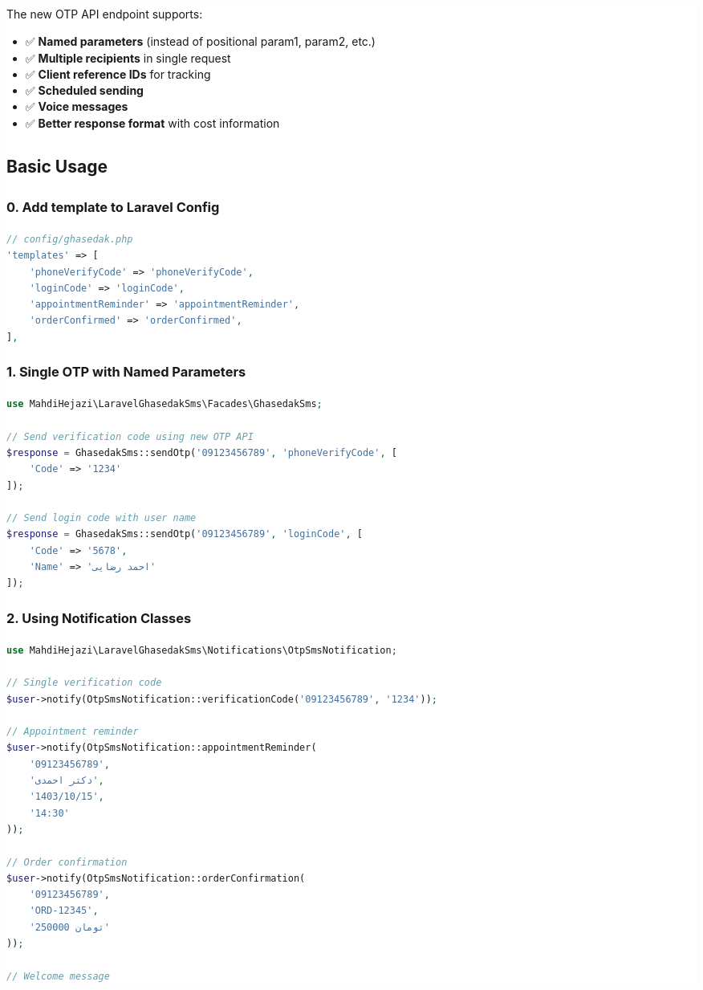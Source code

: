 The new OTP API endpoint supports:

- ✅ **Named parameters** (instead of positional param1, param2, etc.)
- ✅ **Multiple recipients** in single request
- ✅ **Client reference IDs** for tracking
- ✅ **Scheduled sending**
- ✅ **Voice messages**
- ✅ **Better response format** with cost information

## Basic Usage

### 0. Add template to Laravel Config

```php
// config/ghasedak.php
'templates' => [
    'phoneVerifyCode' => 'phoneVerifyCode',
    'loginCode' => 'loginCode', 
    'appointmentReminder' => 'appointmentReminder',
    'orderConfirmed' => 'orderConfirmed',
],
```

### 1. Single OTP with Named Parameters

```php
use MahdiHejazi\LaravelGhasedakSms\Facades\GhasedakSms;

// Send verification code using new OTP API
$response = GhasedakSms::sendOtp('09123456789', 'phoneVerifyCode', [
    'Code' => '1234'
]);

// Send login code with user name
$response = GhasedakSms::sendOtp('09123456789', 'loginCode', [
    'Code' => '5678',
    'Name' => 'احمد رضایی'
]);
```


### 2. Using Notification Classes

```php
use MahdiHejazi\LaravelGhasedakSms\Notifications\OtpSmsNotification;

// Single verification code
$user->notify(OtpSmsNotification::verificationCode('09123456789', '1234'));

// Appointment reminder
$user->notify(OtpSmsNotification::appointmentReminder(
    '09123456789', 
    'دکتر احمدی', 
    '1403/10/15', 
    '14:30'
));

// Order confirmation
$user->notify(OtpSmsNotification::orderConfirmation(
    '09123456789', 
    'ORD-12345', 
    '250000 تومان'
));

// Welcome message
```